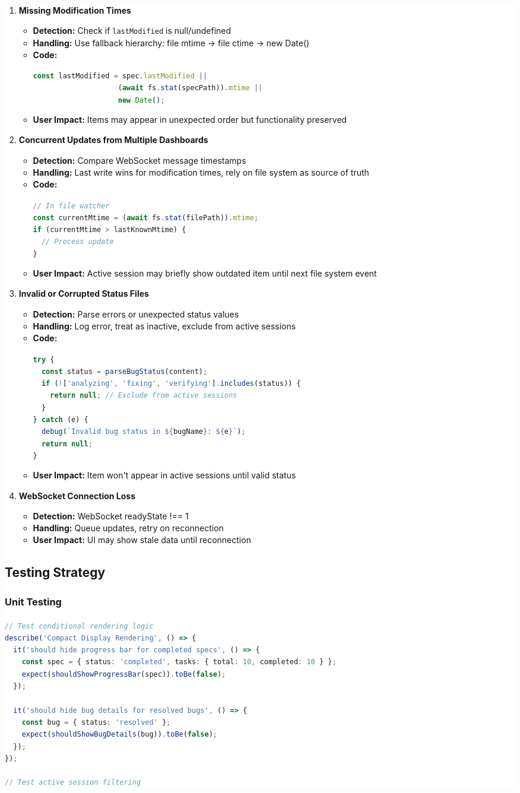 1. **Missing Modification Times**
   - **Detection:** Check if `lastModified` is null/undefined
   - **Handling:** Use fallback hierarchy: file mtime → file ctime → new Date()
   - **Code:**
     ```typescript
     const lastModified = spec.lastModified || 
                         (await fs.stat(specPath)).mtime || 
                         new Date();
     ```
   - **User Impact:** Items may appear in unexpected order but functionality preserved

2. **Concurrent Updates from Multiple Dashboards**
   - **Detection:** Compare WebSocket message timestamps
   - **Handling:** Last write wins for modification times, rely on file system as source of truth
   - **Code:**
     ```typescript
     // In file watcher
     const currentMtime = (await fs.stat(filePath)).mtime;
     if (currentMtime > lastKnownMtime) {
       // Process update
     }
     ```
   - **User Impact:** Active session may briefly show outdated item until next file system event

3. **Invalid or Corrupted Status Files**
   - **Detection:** Parse errors or unexpected status values
   - **Handling:** Log error, treat as inactive, exclude from active sessions
   - **Code:**
     ```typescript
     try {
       const status = parseBugStatus(content);
       if (!['analyzing', 'fixing', 'verifying'].includes(status)) {
         return null; // Exclude from active sessions
       }
     } catch (e) {
       debug(`Invalid bug status in ${bugName}: ${e}`);
       return null;
     }
     ```
   - **User Impact:** Item won't appear in active sessions until valid status

4. **WebSocket Connection Loss**
   - **Detection:** WebSocket readyState !== 1
   - **Handling:** Queue updates, retry on reconnection
   - **User Impact:** UI may show stale data until reconnection

## Testing Strategy

### Unit Testing

```typescript
// Test conditional rendering logic
describe('Compact Display Rendering', () => {
  it('should hide progress bar for completed specs', () => {
    const spec = { status: 'completed', tasks: { total: 10, completed: 10 } };
    expect(shouldShowProgressBar(spec)).toBe(false);
  });
  
  it('should hide bug details for resolved bugs', () => {
    const bug = { status: 'resolved' };
    expect(shouldShowBugDetails(bug)).toBe(false);
  });
});

// Test active session filtering
```